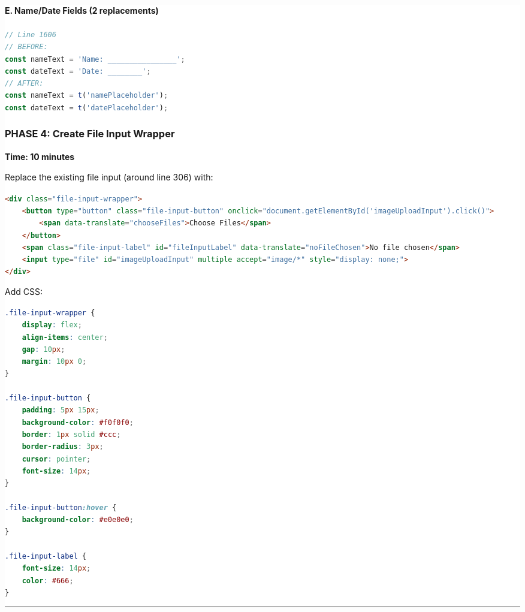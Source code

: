 #### E. Name/Date Fields (2 replacements)
```javascript
// Line 1606
// BEFORE:
const nameText = 'Name: ________________';
const dateText = 'Date: ________';
// AFTER:
const nameText = t('namePlaceholder');
const dateText = t('datePlaceholder');
```

### PHASE 4: Create File Input Wrapper
**Time: 10 minutes**

Replace the existing file input (around line 306) with:
```html
<div class="file-input-wrapper">
    <button type="button" class="file-input-button" onclick="document.getElementById('imageUploadInput').click()">
        <span data-translate="chooseFiles">Choose Files</span>
    </button>
    <span class="file-input-label" id="fileInputLabel" data-translate="noFileChosen">No file chosen</span>
    <input type="file" id="imageUploadInput" multiple accept="image/*" style="display: none;">
</div>
```

Add CSS:
```css
.file-input-wrapper {
    display: flex;
    align-items: center;
    gap: 10px;
    margin: 10px 0;
}

.file-input-button {
    padding: 5px 15px;
    background-color: #f0f0f0;
    border: 1px solid #ccc;
    border-radius: 3px;
    cursor: pointer;
    font-size: 14px;
}

.file-input-button:hover {
    background-color: #e0e0e0;
}

.file-input-label {
    font-size: 14px;
    color: #666;
}
```

---